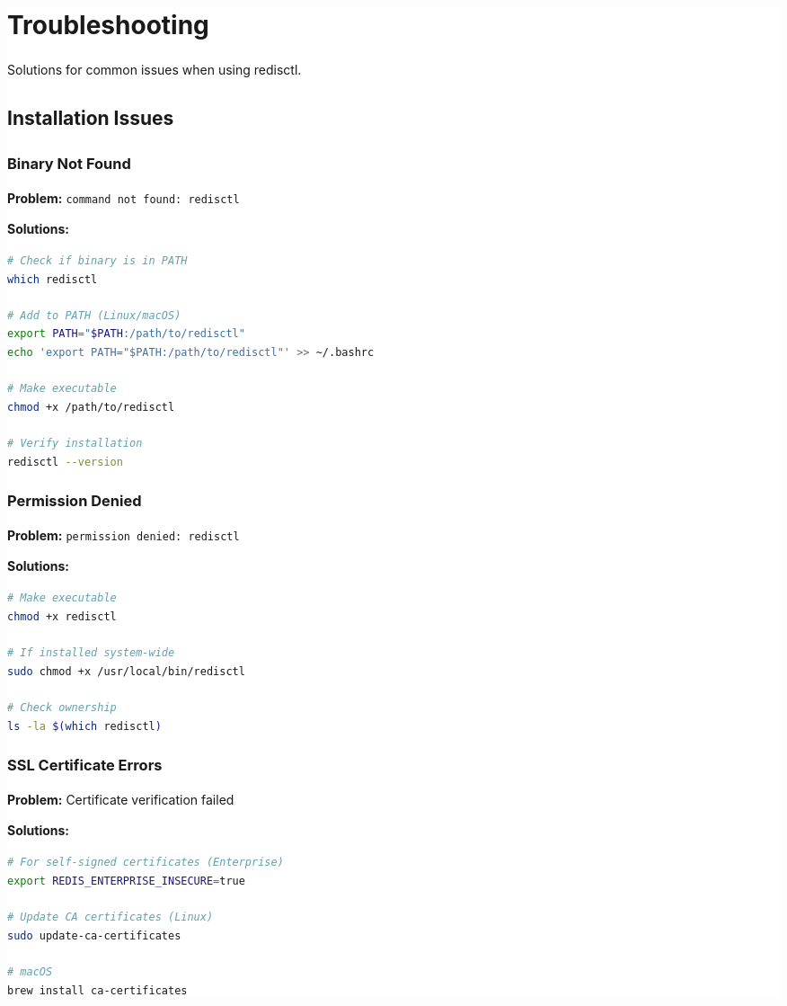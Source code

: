 # Troubleshooting

Solutions for common issues when using redisctl.

## Installation Issues

### Binary Not Found

**Problem:** `command not found: redisctl`

**Solutions:**
```bash
# Check if binary is in PATH
which redisctl

# Add to PATH (Linux/macOS)
export PATH="$PATH:/path/to/redisctl"
echo 'export PATH="$PATH:/path/to/redisctl"' >> ~/.bashrc

# Make executable
chmod +x /path/to/redisctl

# Verify installation
redisctl --version
```

### Permission Denied

**Problem:** `permission denied: redisctl`

**Solutions:**
```bash
# Make executable
chmod +x redisctl

# If installed system-wide
sudo chmod +x /usr/local/bin/redisctl

# Check ownership
ls -la $(which redisctl)
```

### SSL Certificate Errors

**Problem:** Certificate verification failed

**Solutions:**
```bash
# For self-signed certificates (Enterprise)
export REDIS_ENTERPRISE_INSECURE=true

# Update CA certificates (Linux)
sudo update-ca-certificates

# macOS
brew install ca-certificates
```
